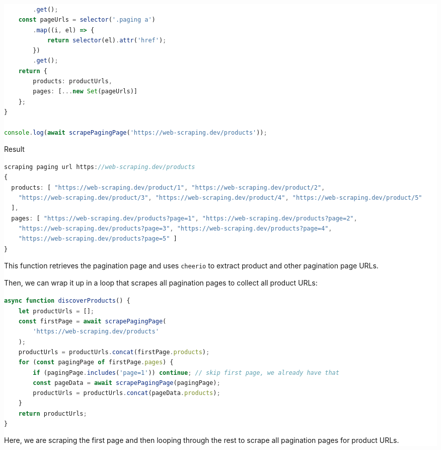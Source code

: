 ```typescript
		.get();
	const pageUrls = selector('.paging a')
		.map((i, el) => {
			return selector(el).attr('href');
		})
		.get();
	return {
		products: productUrls,
		pages: [...new Set(pageUrls)]
	};
}

console.log(await scrapePagingPage('https://web-scraping.dev/products'));
```

Result

```typescript
scraping paging url https://web-scraping.dev/products
{
  products: [ "https://web-scraping.dev/product/1", "https://web-scraping.dev/product/2",
    "https://web-scraping.dev/product/3", "https://web-scraping.dev/product/4", "https://web-scraping.dev/product/5"
  ],
  pages: [ "https://web-scraping.dev/products?page=1", "https://web-scraping.dev/products?page=2",
    "https://web-scraping.dev/products?page=3", "https://web-scraping.dev/products?page=4",
    "https://web-scraping.dev/products?page=5" ]
}
```

This function retrieves the pagination page and uses `cheerio` to extract product and other pagination page URLs.

Then, we can wrap it up in a loop that scrapes all pagination pages to collect all product URLs:

```typescript
async function discoverProducts() {
	let productUrls = [];
	const firstPage = await scrapePagingPage(
		'https://web-scraping.dev/products'
	);
	productUrls = productUrls.concat(firstPage.products);
	for (const pagingPage of firstPage.pages) {
		if (pagingPage.includes('page=1')) continue; // skip first page, we already have that
		const pageData = await scrapePagingPage(pagingPage);
		productUrls = productUrls.concat(pageData.products);
	}
	return productUrls;
}
```

Here, we are scraping the first page and then looping through the rest to scrape all pagination pages for product URLs.
